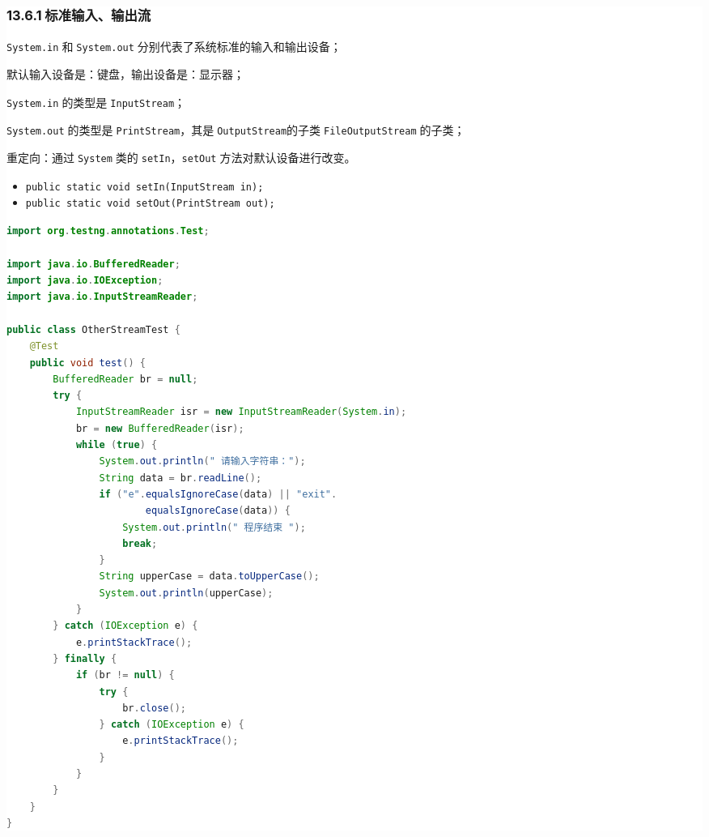 

### 13.6.1 标准输入、输出流

`System.in` 和 `System.out` 分别代表了系统标准的输入和输出设备；

默认输入设备是：键盘，输出设备是：显示器；

`System.in` 的类型是 `InputStream`；

`System.out` 的类型是 `PrintStream`，其是 `OutputStream`的子类 `FileOutputStream` 的子类；

重定向：通过 `System` 类的 `setIn`，`setOut` 方法对默认设备进行改变。

- `public static void setIn(InputStream in);`
- `public static void setOut(PrintStream out);`  

```java
import org.testng.annotations.Test;

import java.io.BufferedReader;
import java.io.IOException;
import java.io.InputStreamReader;

public class OtherStreamTest {
    @Test
    public void test() {
        BufferedReader br = null;
        try {
            InputStreamReader isr = new InputStreamReader(System.in);
            br = new BufferedReader(isr);
            while (true) {
                System.out.println(" 请输入字符串：");
                String data = br.readLine();
                if ("e".equalsIgnoreCase(data) || "exit".
                        equalsIgnoreCase(data)) {
                    System.out.println(" 程序结束 ");
                    break;
                }
                String upperCase = data.toUpperCase();
                System.out.println(upperCase);
            }
        } catch (IOException e) {
            e.printStackTrace();
        } finally {
            if (br != null) {
                try {
                    br.close();
                } catch (IOException e) {
                    e.printStackTrace();
                }
            }
        }
    }
}
```
